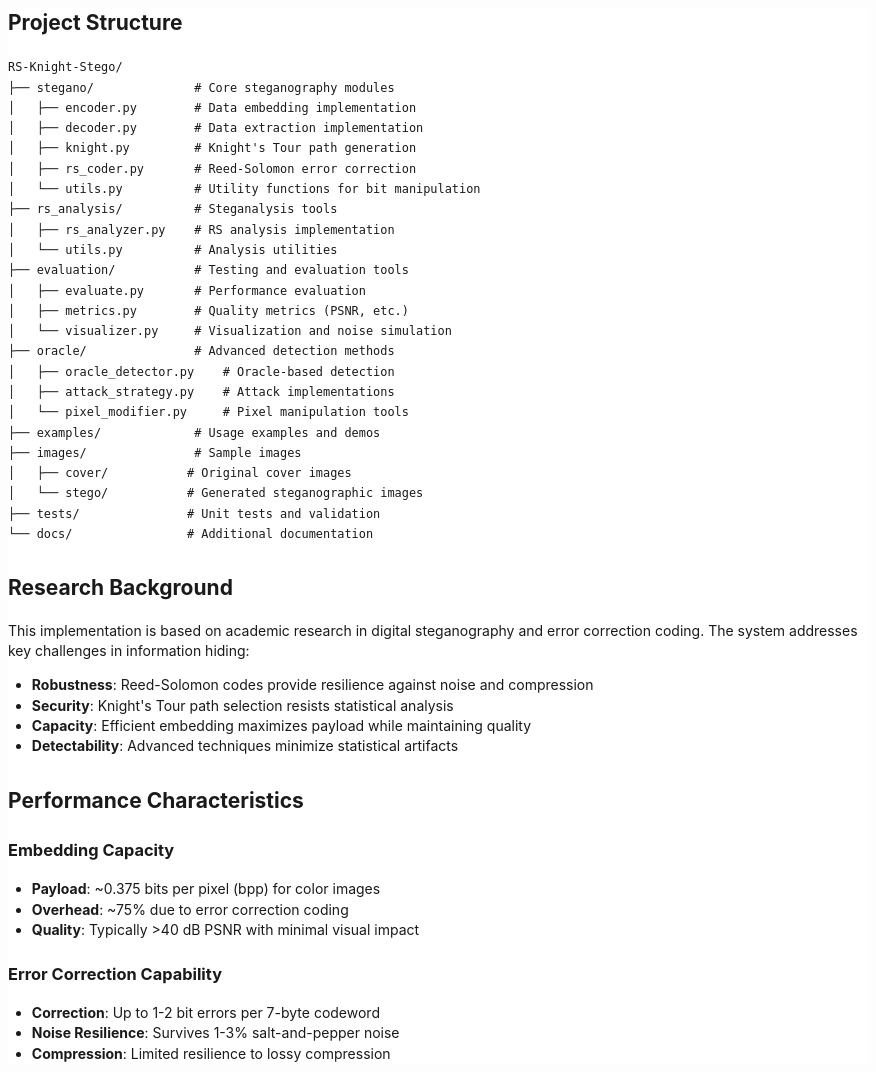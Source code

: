 ## Project Structure

```
RS-Knight-Stego/
├── stegano/              # Core steganography modules
│   ├── encoder.py        # Data embedding implementation
│   ├── decoder.py        # Data extraction implementation  
│   ├── knight.py         # Knight's Tour path generation
│   ├── rs_coder.py       # Reed-Solomon error correction
│   └── utils.py          # Utility functions for bit manipulation
├── rs_analysis/          # Steganalysis tools
│   ├── rs_analyzer.py    # RS analysis implementation
│   └── utils.py          # Analysis utilities
├── evaluation/           # Testing and evaluation tools
│   ├── evaluate.py       # Performance evaluation
│   ├── metrics.py        # Quality metrics (PSNR, etc.)
│   └── visualizer.py     # Visualization and noise simulation
├── oracle/               # Advanced detection methods
│   ├── oracle_detector.py    # Oracle-based detection
│   ├── attack_strategy.py    # Attack implementations
│   └── pixel_modifier.py     # Pixel manipulation tools
├── examples/             # Usage examples and demos
├── images/               # Sample images
│   ├── cover/           # Original cover images
│   └── stego/           # Generated steganographic images
├── tests/               # Unit tests and validation
└── docs/                # Additional documentation
```

## Research Background

This implementation is based on academic research in digital steganography and error correction coding. The system addresses key challenges in information hiding:

- **Robustness**: Reed-Solomon codes provide resilience against noise and compression
- **Security**: Knight's Tour path selection resists statistical analysis  
- **Capacity**: Efficient embedding maximizes payload while maintaining quality
- **Detectability**: Advanced techniques minimize statistical artifacts

## Performance Characteristics

### Embedding Capacity
- **Payload**: ~0.375 bits per pixel (bpp) for color images
- **Overhead**: ~75% due to error correction coding
- **Quality**: Typically >40 dB PSNR with minimal visual impact

### Error Correction Capability  
- **Correction**: Up to 1-2 bit errors per 7-byte codeword
- **Noise Resilience**: Survives 1-3% salt-and-pepper noise
- **Compression**: Limited resilience to lossy compression
